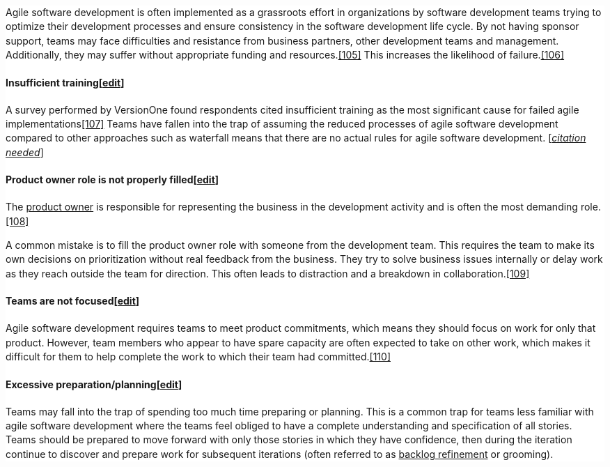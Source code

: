 
Agile software development is often implemented as a grassroots effort in organizations by software development teams trying to optimize their development processes and ensure consistency in the software development life cycle. By not having sponsor support, teams may face difficulties and resistance from business partners, other development teams and management. Additionally, they may suffer without appropriate funding and resources.[[105]](#cite_note-105) This increases the likelihood of failure.[[106]](#cite_note-106)



#### Insufficient training[[edit](/w/index.php?title=Agile_software_development&action=edit&section=36 "Edit section: Insufficient training")]


A survey performed by VersionOne found respondents cited insufficient training as the most significant cause for failed agile implementations[[107]](#cite_note-107) Teams have fallen into the trap of assuming the reduced processes of agile software development compared to other approaches such as waterfall means that there are no actual rules for agile software development. [*[citation needed](/wiki/Wikipedia:Citation_needed "Wikipedia:Citation needed")*]



#### Product owner role is not properly filled[[edit](/w/index.php?title=Agile_software_development&action=edit&section=37 "Edit section: Product owner role is not properly filled")]


The [product owner](/wiki/Product_owner "Product owner") is responsible for representing the business in the development activity and is often the most demanding role.[[108]](#cite_note-108)


A common mistake is to fill the product owner role with someone from the development team. This requires the team to make its own decisions on prioritization without real feedback from the business. They try to solve business issues internally or delay work as they reach outside the team for direction. This often leads to distraction and a breakdown in collaboration.[[109]](#cite_note-109)



#### Teams are not focused[[edit](/w/index.php?title=Agile_software_development&action=edit&section=38 "Edit section: Teams are not focused")]


Agile software development requires teams to meet product commitments, which means they should focus on work for only that product. However, team members who appear to have spare capacity are often expected to take on other work, which makes it difficult for them to help complete the work to which their team had committed.[[110]](#cite_note-110)



#### Excessive preparation/planning[[edit](/w/index.php?title=Agile_software_development&action=edit&section=39 "Edit section: Excessive preparation/planning")]


Teams may fall into the trap of spending too much time preparing or planning. This is a common trap for teams less familiar with agile software development where the teams feel obliged to have a complete understanding and specification of all stories. Teams should be prepared to move forward with only those stories in which they have confidence, then during the iteration continue to discover and prepare work for subsequent iterations (often referred to as [backlog refinement](/wiki/Refinement_(computing) "Refinement (computing)") or grooming).
